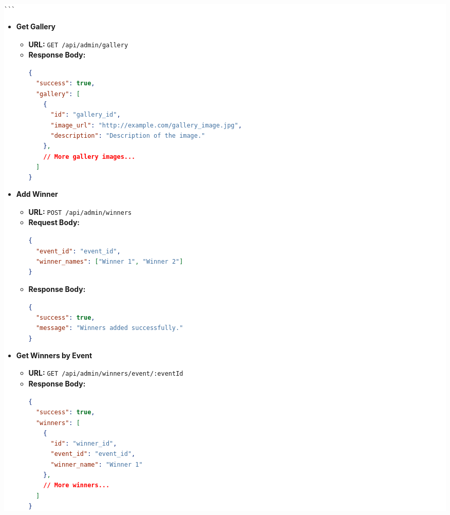     ```

- **Get Gallery**
  - **URL:** `GET /api/admin/gallery`
  - **Response Body:**
    ```json
    {
      "success": true,
      "gallery": [
        {
          "id": "gallery_id",
          "image_url": "http://example.com/gallery_image.jpg",
          "description": "Description of the image."
        },
        // More gallery images...
      ]
    }
    ```

- **Add Winner**
  - **URL:** `POST /api/admin/winners`
  - **Request Body:**
    ```json
    {
      "event_id": "event_id",
      "winner_names": ["Winner 1", "Winner 2"]
    }
    ```
  - **Response Body:**
    ```json
    {
      "success": true,
      "message": "Winners added successfully."
    }
    ```

- **Get Winners by Event**
  - **URL:** `GET /api/admin/winners/event/:eventId`
  - **Response Body:**
    ```json
    {
      "success": true,
      "winners": [
        {
          "id": "winner_id",
          "event_id": "event_id",
          "winner_name": "Winner 1"
        },
        // More winners...
      ]
    }
    ```
